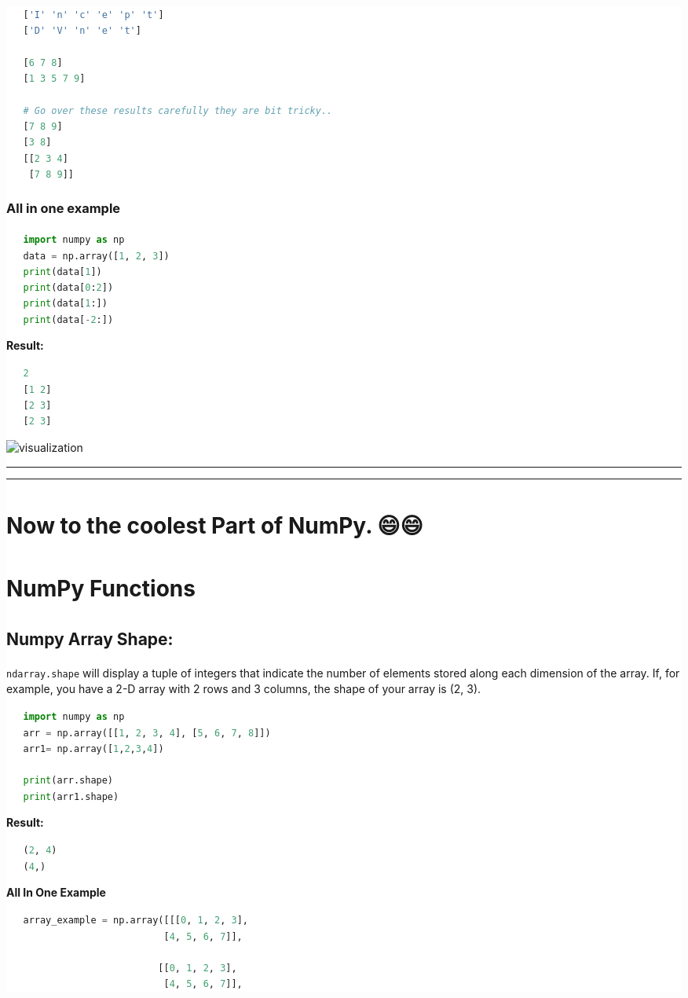 ```python
   ['I' 'n' 'c' 'e' 'p' 't']
   ['D' 'V' 'n' 'e' 't']
   
   [6 7 8]
   [1 3 5 7 9]
   
   # Go over these results carefully they are bit tricky..
   [7 8 9]
   [3 8]
   [[2 3 4]
    [7 8 9]]
```
### All in one example
```python
   import numpy as np
   data = np.array([1, 2, 3])
   print(data[1])
   print(data[0:2])
   print(data[1:])
   print(data[-2:])
```
**Result:**
```python
   2
   [1 2]
   [2 3]
   [2 3]
```
![visualization](https://numpy.org/devdocs/_images/np_indexing.png)


****************
******************

# Now to the coolest Part of NumPy. :smile::smile:
# NumPy Functions
## Numpy Array Shape:
`ndarray.shape` will display a tuple of integers that indicate the number of elements stored along each dimension of the array. If, for example, you have a 2-D array with 2 rows and 3 columns, the shape of your array is (2, 3).
```python
   import numpy as np
   arr = np.array([[1, 2, 3, 4], [5, 6, 7, 8]])
   arr1= np.array([1,2,3,4])

   print(arr.shape)
   print(arr1.shape)
 ```
**Result:**
```python
   (2, 4)
   (4,)
 ```
 **All In One Example**
```python
   array_example = np.array([[[0, 1, 2, 3],
                            [4, 5, 6, 7]],

                           [[0, 1, 2, 3],
                            [4, 5, 6, 7]],
```